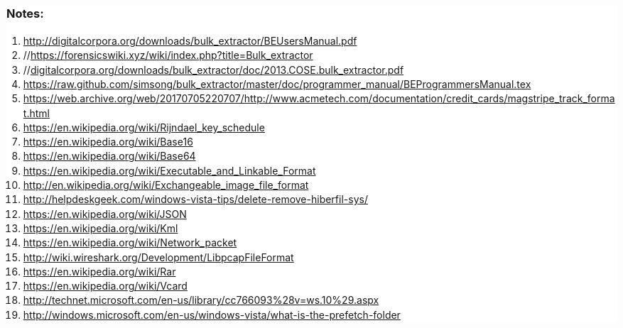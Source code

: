 
### Notes:

1. <http://digitalcorpora.org/downloads/bulk_extractor/BEUsersManual.pdf>
2. //<https://forensicswiki.xyz/wiki/index.php?title=Bulk_extractor>
3. //[digitalcorpora.org/downloads/bulk\_extractor/doc/2013.COSE.bulk\_extractor.pdf](http://digitalcorpora.org/downloads/bulk_extractor/doc/2013.COSE.bulk_extractor.pdf)
4. <https://raw.github.com/simsong/bulk_extractor/master/doc/programmer_manual/BEProgrammersManual.tex>
5. <https://web.archive.org/web/20170705220707/http://www.acmetech.com/documentation/credit_cards/magstripe_track_format.html>
6. <https://en.wikipedia.org/wiki/Rijndael_key_schedule>
7. <https://en.wikipedia.org/wiki/Base16>
8. <https://en.wikipedia.org/wiki/Base64>
9. <https://en.wikipedia.org/wiki/Executable_and_Linkable_Format>
10. <http://en.wikipedia.org/wiki/Exchangeable_image_file_format>
11. <http://helpdeskgeek.com/windows-vista-tips/delete-remove-hiberfil-sys/>
12. <https://en.wikipedia.org/wiki/JSON>
13. <https://en.wikipedia.org/wiki/Kml>
14. <https://en.wikipedia.org/wiki/Network_packet>
15. <http://wiki.wireshark.org/Development/LibpcapFileFormat>
16. <https://en.wikipedia.org/wiki/Rar>
17. <https://en.wikipedia.org/wiki/Vcard>
18. <http://technet.microsoft.com/en-us/library/cc766093%28v=ws.10%29.aspx>
19. <http://windows.microsoft.com/en-us/windows-vista/what-is-the-prefetch-folder>









